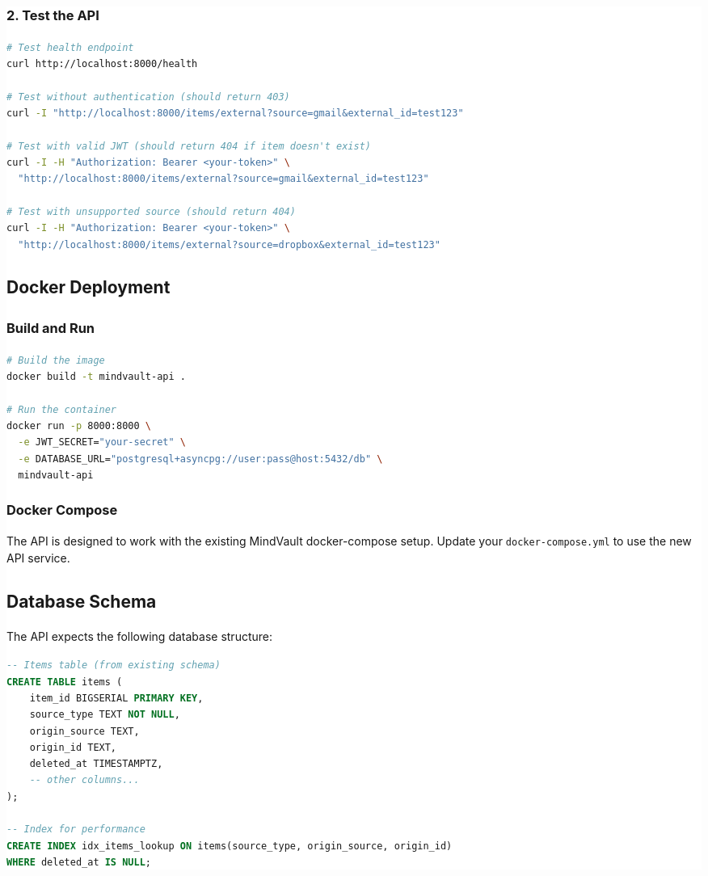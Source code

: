 ### 2. Test the API

```bash
# Test health endpoint
curl http://localhost:8000/health

# Test without authentication (should return 403)
curl -I "http://localhost:8000/items/external?source=gmail&external_id=test123"

# Test with valid JWT (should return 404 if item doesn't exist)
curl -I -H "Authorization: Bearer <your-token>" \
  "http://localhost:8000/items/external?source=gmail&external_id=test123"

# Test with unsupported source (should return 404)
curl -I -H "Authorization: Bearer <your-token>" \
  "http://localhost:8000/items/external?source=dropbox&external_id=test123"
```

## Docker Deployment

### Build and Run

```bash
# Build the image
docker build -t mindvault-api .

# Run the container
docker run -p 8000:8000 \
  -e JWT_SECRET="your-secret" \
  -e DATABASE_URL="postgresql+asyncpg://user:pass@host:5432/db" \
  mindvault-api
```

### Docker Compose

The API is designed to work with the existing MindVault docker-compose setup. Update your `docker-compose.yml` to use the new API service.

## Database Schema

The API expects the following database structure:

```sql
-- Items table (from existing schema)
CREATE TABLE items (
    item_id BIGSERIAL PRIMARY KEY,
    source_type TEXT NOT NULL,
    origin_source TEXT,
    origin_id TEXT,
    deleted_at TIMESTAMPTZ,
    -- other columns...
);

-- Index for performance
CREATE INDEX idx_items_lookup ON items(source_type, origin_source, origin_id)
WHERE deleted_at IS NULL;
```
